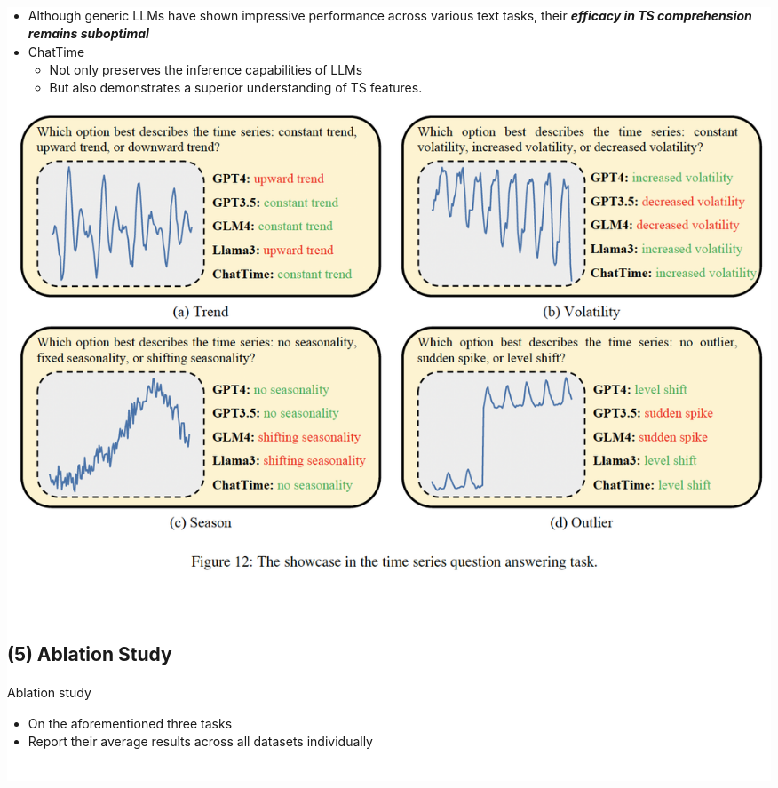 - Although generic LLMs have shown impressive performance across various text tasks, their ***efficacy in TS comprehension remains suboptimal***
- ChatTime
  - Not only preserves the inference capabilities of LLMs 
  - But also demonstrates a superior understanding of TS features.

![figure2](/assets/img/ts/img821.png)

<br>

## (5) Ablation Study

Ablation study 

- On the aforementioned three tasks
- Report their average results across all datasets individually

<br>
